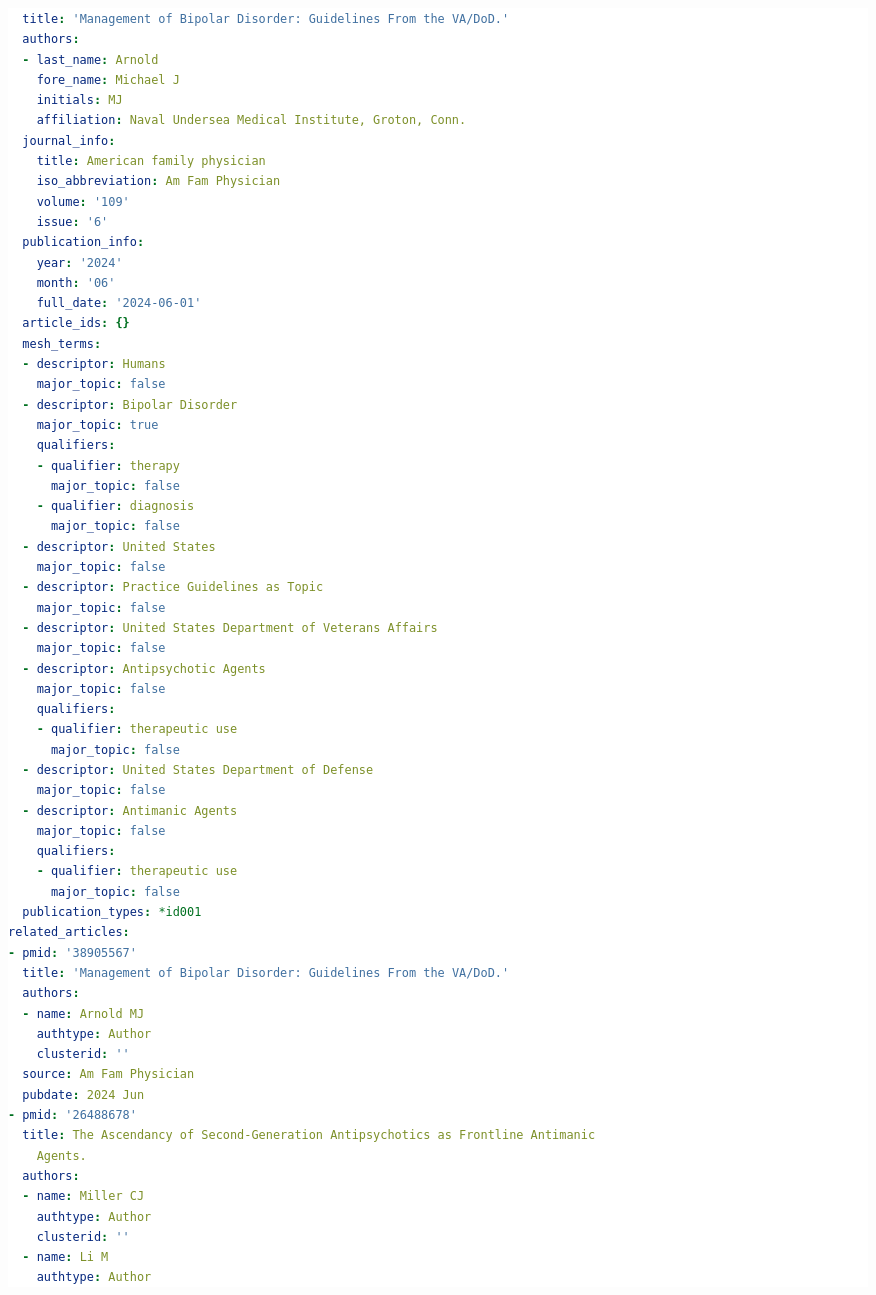 ```yaml
  title: 'Management of Bipolar Disorder: Guidelines From the VA/DoD.'
  authors:
  - last_name: Arnold
    fore_name: Michael J
    initials: MJ
    affiliation: Naval Undersea Medical Institute, Groton, Conn.
  journal_info:
    title: American family physician
    iso_abbreviation: Am Fam Physician
    volume: '109'
    issue: '6'
  publication_info:
    year: '2024'
    month: '06'
    full_date: '2024-06-01'
  article_ids: {}
  mesh_terms:
  - descriptor: Humans
    major_topic: false
  - descriptor: Bipolar Disorder
    major_topic: true
    qualifiers:
    - qualifier: therapy
      major_topic: false
    - qualifier: diagnosis
      major_topic: false
  - descriptor: United States
    major_topic: false
  - descriptor: Practice Guidelines as Topic
    major_topic: false
  - descriptor: United States Department of Veterans Affairs
    major_topic: false
  - descriptor: Antipsychotic Agents
    major_topic: false
    qualifiers:
    - qualifier: therapeutic use
      major_topic: false
  - descriptor: United States Department of Defense
    major_topic: false
  - descriptor: Antimanic Agents
    major_topic: false
    qualifiers:
    - qualifier: therapeutic use
      major_topic: false
  publication_types: *id001
related_articles:
- pmid: '38905567'
  title: 'Management of Bipolar Disorder: Guidelines From the VA/DoD.'
  authors:
  - name: Arnold MJ
    authtype: Author
    clusterid: ''
  source: Am Fam Physician
  pubdate: 2024 Jun
- pmid: '26488678'
  title: The Ascendancy of Second-Generation Antipsychotics as Frontline Antimanic
    Agents.
  authors:
  - name: Miller CJ
    authtype: Author
    clusterid: ''
  - name: Li M
    authtype: Author
```
